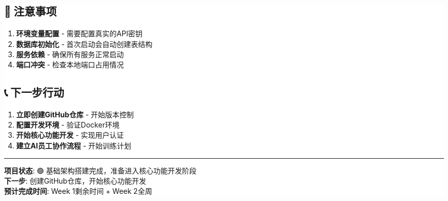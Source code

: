 ## 🚨 注意事项

1. **环境变量配置** - 需要配置真实的API密钥
2. **数据库初始化** - 首次启动会自动创建表结构
3. **服务依赖** - 确保所有服务正常启动
4. **端口冲突** - 检查本地端口占用情况

## 📞 下一步行动

1. **立即创建GitHub仓库** - 开始版本控制
2. **配置开发环境** - 验证Docker环境
3. **开始核心功能开发** - 实现用户认证
4. **建立AI员工协作流程** - 开始训练计划

---

**项目状态**: 🟢 基础架构搭建完成，准备进入核心功能开发阶段  
**下一步**: 创建GitHub仓库，开始核心功能开发  
**预计完成时间**: Week 1剩余时间 + Week 2全周 